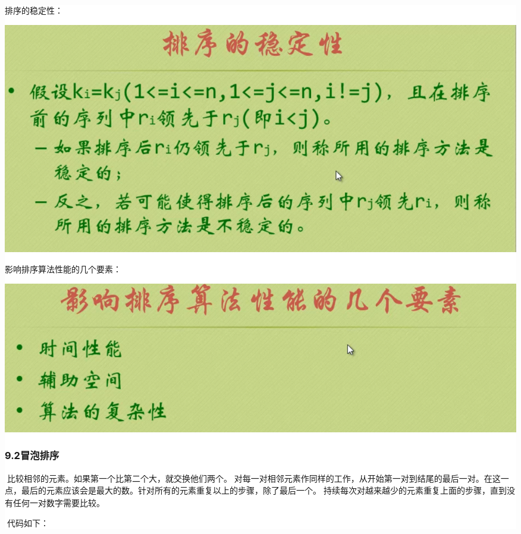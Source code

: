 

排序的稳定性：

![排序概念_稳定性](数据结构与算法_pic/排序概念_稳定性.png)



影响排序算法性能的几个要素：

![排序概念_影响性能的要素](数据结构与算法_pic/排序概念_影响性能的要素.png)



### 9.2冒泡排序

​				比较相邻的元素。如果第一个比第二个大，就交换他们两个。
​				对每一对相邻元素作同样的工作，从开始第一对到结尾的最后一对。在这一点，最后的元素应该会是最大的数。
​				针对所有的元素重复以上的步骤，除了最后一个。
​				持续每次对越来越少的元素重复上面的步骤，直到没有任何一对数字需要比较。

​				代码如下：
